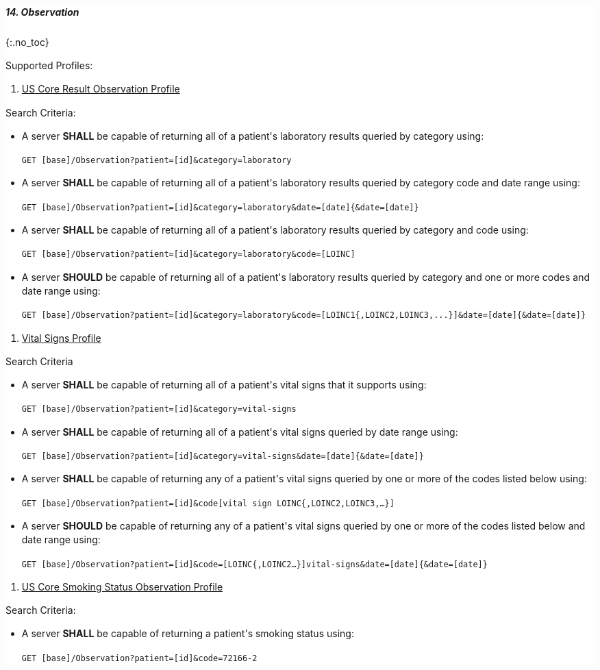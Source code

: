 ##### 14. Observation
{:.no_toc}

Supported Profiles:
1. [US Core Result Observation Profile]({{site.data.structuredefinitions.us-core-observationresults.path}})

  Search Criteria:

  - A server **SHALL** be capable of  returning all of a patient's laboratory results queried by category using:

    `GET [base]/Observation?patient=[id]&category=laboratory`

  - A server **SHALL** be capable of  returning all of a patient's laboratory results queried by category code and date range using:

    `GET [base]/Observation?patient=[id]&category=laboratory&date=[date]{&date=[date]}`

  - A server **SHALL** be capable of  returning all of a patient's laboratory results queried by category and code using:

    `GET [base]/Observation?patient=[id]&category=laboratory&code=[LOINC]`

  - A server **SHOULD** be capable of returning all of a patient's laboratory results queried by category and one or more codes and date range using:

    `GET [base]/Observation?patient=[id]&category=laboratory&code=[LOINC1{,LOINC2,LOINC3,...}]&date=[date]{&date=[date]}`

1. [Vital Signs Profile]({{site.data.fhir.path}}/vitalsigns.html)

  Search Criteria

  - A server **SHALL** be capable of  returning all of a patient's vital signs that it supports using:

      `GET [base]/Observation?patient=[id]&category=vital-signs`

  - A server **SHALL** be capable of  returning all of a patient's vital signs queried by date range using:

    `GET [base]/Observation?patient=[id]&category=vital-signs&date=[date]{&date=[date]}`

  - A server **SHALL** be capable of  returning any of a patient's vital signs queried by one or more of the codes listed below using:

    `GET [base]/Observation?patient=[id]&code[vital sign LOINC{,LOINC2,LOINC3,…}]`

  - A server **SHOULD** be capable of returning any of a patient's vital signs queried by one or more of the codes listed below and date range using:

      `GET [base]/Observation?patient=[id]&code=[LOINC{,LOINC2…}]vital-signs&date=[date]{&date=[date]}`

1. [US Core Smoking Status Observation Profile]({{site.data.structuredefinitions.us-core-smokingstatus.path}})

  Search Criteria:

  - A server **SHALL** be capable of  returning a patient's smoking status using:

    `GET [base]/Observation?patient=[id]&code=72166-2`
